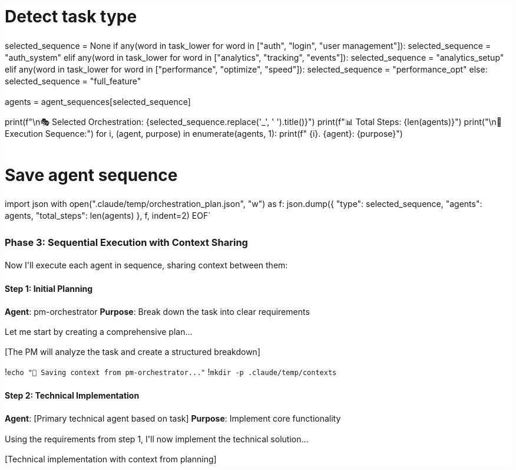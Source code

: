 # Detect task type
selected_sequence = None
if any(word in task_lower for word in ["auth", "login", "user management"]):
    selected_sequence = "auth_system"
elif any(word in task_lower for word in ["analytics", "tracking", "events"]):
    selected_sequence = "analytics_setup"
elif any(word in task_lower for word in ["performance", "optimize", "speed"]):
    selected_sequence = "performance_opt"
else:
    selected_sequence = "full_feature"

agents = agent_sequences[selected_sequence]

print(f"\n🎭 Selected Orchestration: {selected_sequence.replace('_', ' ').title()}")
print(f"📊 Total Steps: {len(agents)}")
print("\n🔄 Execution Sequence:")
for i, (agent, purpose) in enumerate(agents, 1):
    print(f"  {i}. {agent}: {purpose}")

# Save agent sequence
import json
with open(".claude/temp/orchestration_plan.json", "w") as f:
    json.dump({
        "type": selected_sequence,
        "agents": agents,
        "total_steps": len(agents)
    }, f, indent=2)
EOF`

### Phase 3: Sequential Execution with Context Sharing

Now I'll execute each agent in sequence, sharing context between them:

#### Step 1: Initial Planning
**Agent**: pm-orchestrator
**Purpose**: Break down the task into clear requirements

Let me start by creating a comprehensive plan...

[The PM will analyze the task and create a structured breakdown]

!`echo "💾 Saving context from pm-orchestrator..."`
!`mkdir -p .claude/temp/contexts`

#### Step 2: Technical Implementation
**Agent**: [Primary technical agent based on task]
**Purpose**: Implement core functionality

Using the requirements from step 1, I'll now implement the technical solution...

[Technical implementation with context from planning]
